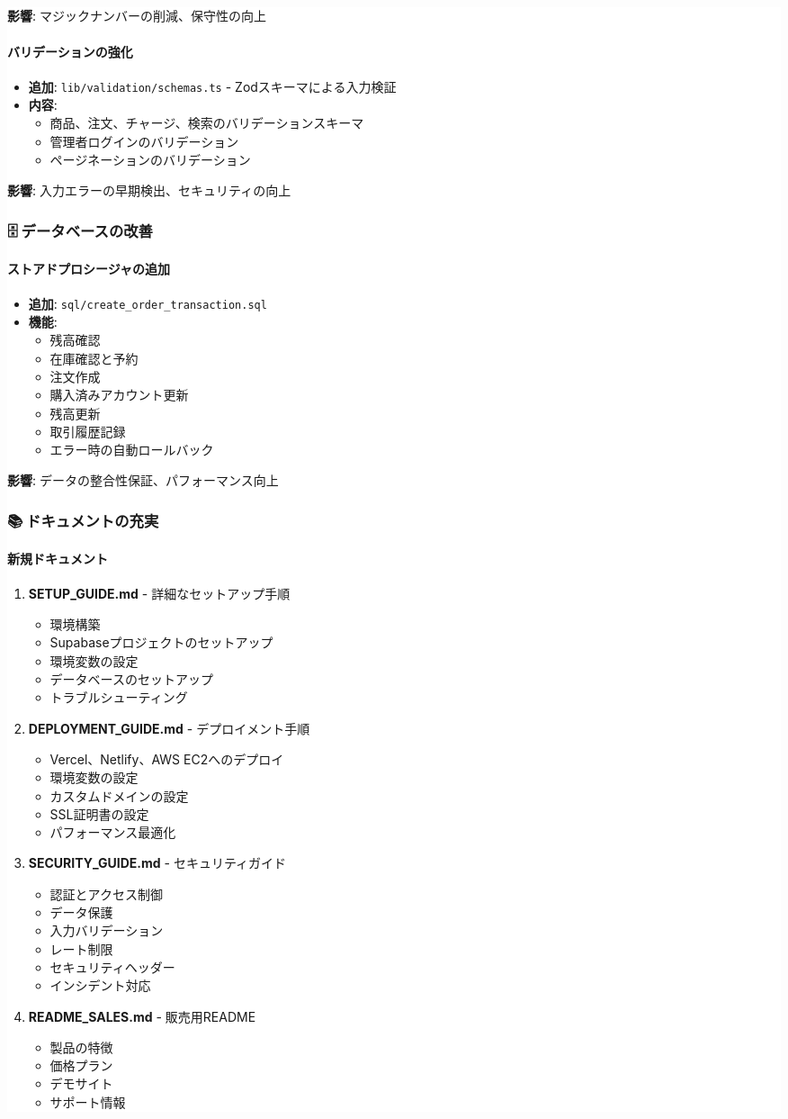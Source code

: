 **影響**: マジックナンバーの削減、保守性の向上

#### バリデーションの強化
- **追加**: `lib/validation/schemas.ts` - Zodスキーマによる入力検証
- **内容**: 
  - 商品、注文、チャージ、検索のバリデーションスキーマ
  - 管理者ログインのバリデーション
  - ページネーションのバリデーション

**影響**: 入力エラーの早期検出、セキュリティの向上

### 🗄️ データベースの改善

#### ストアドプロシージャの追加
- **追加**: `sql/create_order_transaction.sql`
- **機能**: 
  - 残高確認
  - 在庫確認と予約
  - 注文作成
  - 購入済みアカウント更新
  - 残高更新
  - 取引履歴記録
  - エラー時の自動ロールバック

**影響**: データの整合性保証、パフォーマンス向上

### 📚 ドキュメントの充実

#### 新規ドキュメント
1. **SETUP_GUIDE.md** - 詳細なセットアップ手順
   - 環境構築
   - Supabaseプロジェクトのセットアップ
   - 環境変数の設定
   - データベースのセットアップ
   - トラブルシューティング

2. **DEPLOYMENT_GUIDE.md** - デプロイメント手順
   - Vercel、Netlify、AWS EC2へのデプロイ
   - 環境変数の設定
   - カスタムドメインの設定
   - SSL証明書の設定
   - パフォーマンス最適化

3. **SECURITY_GUIDE.md** - セキュリティガイド
   - 認証とアクセス制御
   - データ保護
   - 入力バリデーション
   - レート制限
   - セキュリティヘッダー
   - インシデント対応

4. **README_SALES.md** - 販売用README
   - 製品の特徴
   - 価格プラン
   - デモサイト
   - サポート情報
